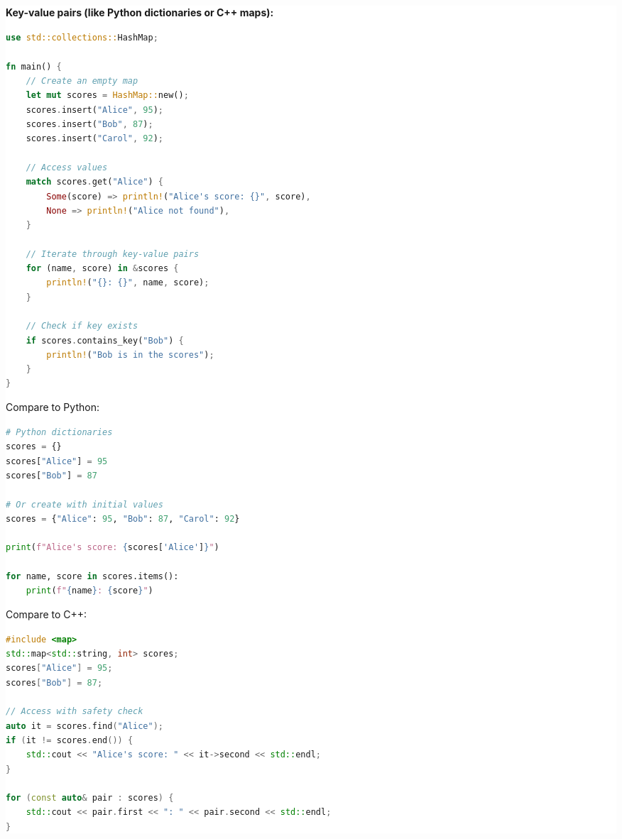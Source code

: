 **Key-value pairs (like Python dictionaries or C++ maps):**

```rust
use std::collections::HashMap;

fn main() {
    // Create an empty map
    let mut scores = HashMap::new();
    scores.insert("Alice", 95);
    scores.insert("Bob", 87);
    scores.insert("Carol", 92);

    // Access values
    match scores.get("Alice") {
        Some(score) => println!("Alice's score: {}", score),
        None => println!("Alice not found"),
    }

    // Iterate through key-value pairs
    for (name, score) in &scores {
        println!("{}: {}", name, score);
    }

    // Check if key exists
    if scores.contains_key("Bob") {
        println!("Bob is in the scores");
    }
}
```

Compare to Python:
```python
# Python dictionaries
scores = {}
scores["Alice"] = 95
scores["Bob"] = 87

# Or create with initial values
scores = {"Alice": 95, "Bob": 87, "Carol": 92}

print(f"Alice's score: {scores['Alice']}")

for name, score in scores.items():
    print(f"{name}: {score}")
```

Compare to C++:
```cpp
#include <map>
std::map<std::string, int> scores;
scores["Alice"] = 95;
scores["Bob"] = 87;

// Access with safety check
auto it = scores.find("Alice");
if (it != scores.end()) {
    std::cout << "Alice's score: " << it->second << std::endl;
}

for (const auto& pair : scores) {
    std::cout << pair.first << ": " << pair.second << std::endl;
}
```

